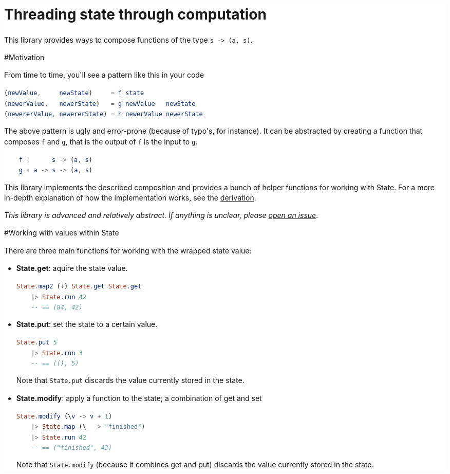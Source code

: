 Threading state through computation
===================================

This library provides ways to compose functions of the type 
`s -> (a, s)`. 

#<a name="motivation">Motivation</a>

From time to time, you'll see a pattern like this in your code 

```elm
(newValue,     newState)     = f state
(newerValue,   newerState)   = g newValue   newState
(newererValue, newererState) = h newerValue newerState
``` 

The above pattern is ugly and error-prone (because of typo's, for instance). 
It can be abstracted by creating a function that composes `f` and `g`, that is 
the output of `f` is the input to `g`.

```elm
    f :      s -> (a, s) 
    g : a -> s -> (a, s) 
```

This library implements the described composition and provides a bunch of helper functions for 
working with State. For a more in-depth explanation of how the implementation works, see the [derivation](#derivation).

*This library is advanced and relatively abstract. 
If anything is unclear, please [open an issue](https://github.com/folkertdev/elm-state/issues)*.

#Working with values within State 

There are three main functions for working with the wrapped state value: 

* **State.get**: aquire the state value.
    ```elm
    State.map2 (+) State.get State.get
        |> State.run 42
        -- == (84, 42)
    ```

* **State.put**: set the state to a certain value.
    ```elm
    State.put 5
        |> State.run 3
        -- == ((), 5)
    ```
    Note that `State.put` discards the value currently stored in the state. 

* **State.modify**: apply a function to the state; a combination of get and set
    ```elm
    State.modify (\v -> v + 1)
        |> State.map (\_ -> "finished")
        |> State.run 42
        -- == ("finished", 43)
    ```
    Note that `State.modify` (because it combines get and put) discards
    the value currently stored in the state.
    